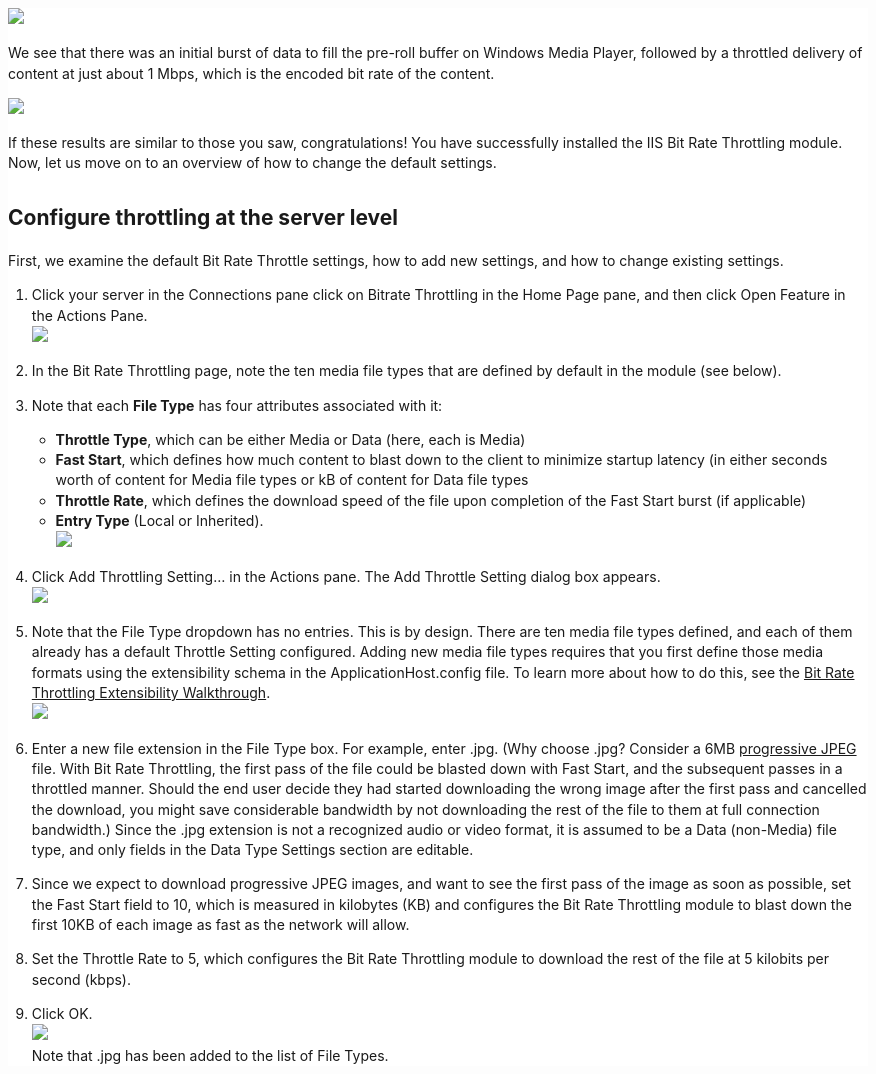 [![](bit-rate-throttling-configuration-walkthrough/_static/image10.png)](bit-rate-throttling-configuration-walkthrough/_static/image9.png)

We see that there was an initial burst of data to fill the pre-roll buffer on Windows Media Player, followed by a throttled delivery of content at just about 1 Mbps, which is the encoded bit rate of the content.

[![](bit-rate-throttling-configuration-walkthrough/_static/image12.png)](bit-rate-throttling-configuration-walkthrough/_static/image11.png)

If these results are similar to those you saw, congratulations! You have successfully installed the IIS Bit Rate Throttling module. Now, let us move on to an overview of how to change the default settings.

<a id="server"></a>

## Configure throttling at the server level

First, we examine the default Bit Rate Throttle settings, how to add new settings, and how to change existing settings.

1. Click your server in the Connections pane click on Bitrate Throttling in the Home Page pane, and then click Open Feature in the Actions Pane.  
    [![](bit-rate-throttling-configuration-walkthrough/_static/image2.bmp)](bit-rate-throttling-configuration-walkthrough/_static/image1.bmp)
2. In the Bit Rate Throttling page, note the ten media file types that are defined by default in the module (see below).
3. Note that each **File Type** has four attributes associated with it:  

    - **Throttle Type**, which can be either Media or Data (here, each is Media)
    - **Fast Start**, which defines how much content to blast down to the client to minimize startup latency (in either seconds worth of content for Media file types or kB of content for Data file types
    - **Throttle Rate**, which defines the download speed of the file upon completion of the Fast Start burst (if applicable)
    - **Entry Type** (Local or Inherited).  
        [![](bit-rate-throttling-configuration-walkthrough/_static/image4.bmp)](bit-rate-throttling-configuration-walkthrough/_static/image3.bmp)
4. Click Add Throttling Setting… in the Actions pane. The Add Throttle Setting dialog box appears.  
    [![](bit-rate-throttling-configuration-walkthrough/_static/image6.bmp)](bit-rate-throttling-configuration-walkthrough/_static/image5.bmp)
5. Note that the File Type dropdown has no entries. This is by design. There are ten media file types defined, and each of them already has a default Throttle Setting configured. Adding new media file types requires that you first define those media formats using the extensibility schema in the ApplicationHost.config file. To learn more about how to do this, see the [Bit Rate Throttling Extensibility Walkthrough](https://go.microsoft.com/?LinkID=7439974).  
    [![](bit-rate-throttling-configuration-walkthrough/_static/image8.bmp)](bit-rate-throttling-configuration-walkthrough/_static/image7.bmp)
6. Enter a new file extension in the File Type box. For example, enter .jpg. (Why choose .jpg? Consider a 6MB [progressive JPEG](http://en.wikipedia.org/wiki/JPEG) file. With Bit Rate Throttling, the first pass of the file could be blasted down with Fast Start, and the subsequent passes in a throttled manner. Should the end user decide they had started downloading the wrong image after the first pass and cancelled the download, you might save considerable bandwidth by not downloading the rest of the file to them at full connection bandwidth.) Since the .jpg extension is not a recognized audio or video format, it is assumed to be a Data (non-Media) file type, and only fields in the Data Type Settings section are editable.
7. Since we expect to download progressive JPEG images, and want to see the first pass of the image as soon as possible, set the Fast Start field to 10, which is measured in kilobytes (KB) and configures the Bit Rate Throttling module to blast down the first 10KB of each image as fast as the network will allow.
8. Set the Throttle Rate to 5, which configures the Bit Rate Throttling module to download the rest of the file at 5 kilobits per second (kbps).
9. Click OK.  
    [![](bit-rate-throttling-configuration-walkthrough/_static/image10.bmp)](bit-rate-throttling-configuration-walkthrough/_static/image9.bmp)  
   Note that .jpg has been added to the list of File Types.  